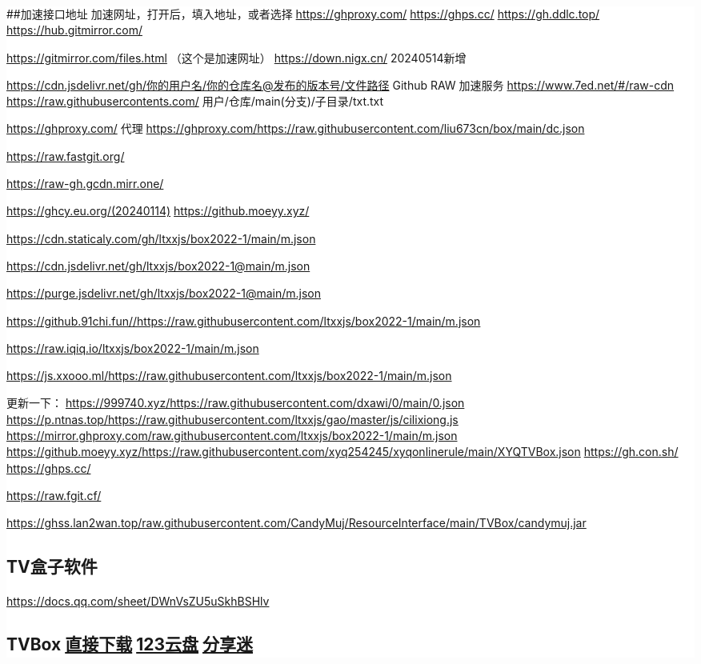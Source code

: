 
##加速接口地址
加速网址，打开后，填入地址，或者选择
https://ghproxy.com/
https://ghps.cc/
https://gh.ddlc.top/
https://hub.gitmirror.com/

https://gitmirror.com/files.html   （这个是加速网址）
https://down.nigx.cn/   20240514新增

https://cdn.jsdelivr.net/gh/你的用户名/你的仓库名@发布的版本号/文件路径
Github RAW 加速服务
https://www.7ed.net/#/raw-cdn
https://raw.githubusercontents.com/ 用户/仓库/main(分支)/子目录/txt.txt

https://ghproxy.com/ 代理
https://ghproxy.com/https://raw.githubusercontent.com/liu673cn/box/main/dc.json

https://raw.fastgit.org/

https://raw-gh.gcdn.mirr.one/


https://ghcy.eu.org/(20240114)
https://github.moeyy.xyz/

https://cdn.staticaly.com/gh/ltxxjs/box2022-1/main/m.json

https://cdn.jsdelivr.net/gh/ltxxjs/box2022-1@main/m.json

https://purge.jsdelivr.net/gh/ltxxjs/box2022-1@main/m.json

https://github.91chi.fun//https://raw.githubusercontent.com/ltxxjs/box2022-1/main/m.json

https://raw.iqiq.io/ltxxjs/box2022-1/main/m.json

https://js.xxooo.ml/https://raw.githubusercontent.com/ltxxjs/box2022-1/main/m.json

更新一下：
https://999740.xyz/https://raw.githubusercontent.com/dxawi/0/main/0.json
https://p.ntnas.top/https://raw.githubusercontent.com/ltxxjs/gao/master/js/cilixiong.js
 https://mirror.ghproxy.com/raw.githubusercontent.com/ltxxjs/box2022-1/main/m.json
 https://github.moeyy.xyz/https://raw.githubusercontent.com/xyq254245/xyqonlinerule/main/XYQTVBox.json
https://gh.con.sh/
https://ghps.cc/


https://raw.fgit.cf/

https://ghss.lan2wan.top/raw.githubusercontent.com/CandyMuj/ResourceInterface/main/TVBox/candymuj.jar
 

## TV盒子软件

<https://docs.qq.com/sheet/DWnVsZU5uSkhBSHlv>

## TVBox [直接下载](http://g.cyao.ml/app/xyys.apk) [123云盘](https://www.123pan.com/s/RLY9-sS3pH) [分享迷](https://www.fenxm.com/842.html)
